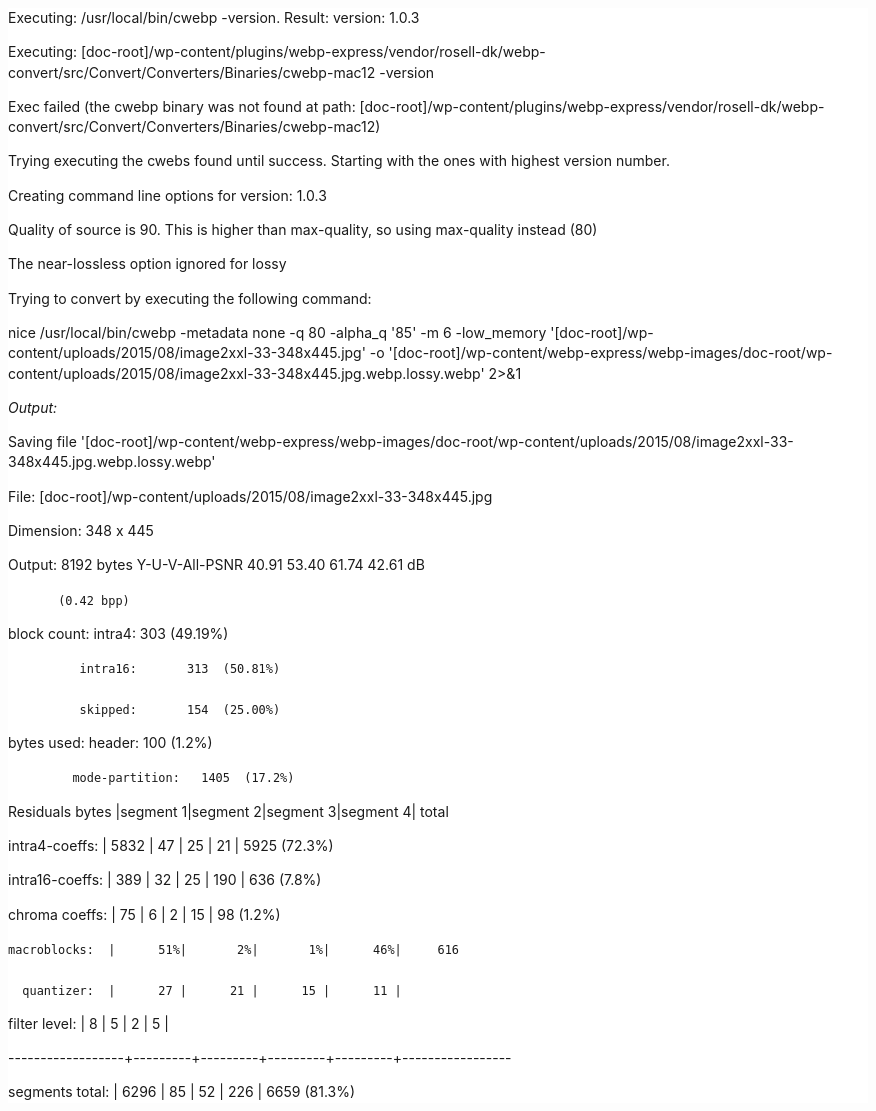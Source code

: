 Executing: /usr/local/bin/cwebp -version. Result: version: 1.0.3

Executing: [doc-root]/wp-content/plugins/webp-express/vendor/rosell-dk/webp-convert/src/Convert/Converters/Binaries/cwebp-mac12 -version

Exec failed (the cwebp binary was not found at path: [doc-root]/wp-content/plugins/webp-express/vendor/rosell-dk/webp-convert/src/Convert/Converters/Binaries/cwebp-mac12)

Trying executing the cwebs found until success. Starting with the ones with highest version number.

Creating command line options for version: 1.0.3

Quality of source is 90. This is higher than max-quality, so using max-quality instead (80)

The near-lossless option ignored for lossy

Trying to convert by executing the following command:

nice /usr/local/bin/cwebp -metadata none -q 80 -alpha_q '85' -m 6 -low_memory '[doc-root]/wp-content/uploads/2015/08/image2xxl-33-348x445.jpg' -o '[doc-root]/wp-content/webp-express/webp-images/doc-root/wp-content/uploads/2015/08/image2xxl-33-348x445.jpg.webp.lossy.webp' 2>&1


*Output:* 

Saving file '[doc-root]/wp-content/webp-express/webp-images/doc-root/wp-content/uploads/2015/08/image2xxl-33-348x445.jpg.webp.lossy.webp'

File:      [doc-root]/wp-content/uploads/2015/08/image2xxl-33-348x445.jpg

Dimension: 348 x 445

Output:    8192 bytes Y-U-V-All-PSNR 40.91 53.40 61.74   42.61 dB

           (0.42 bpp)

block count:  intra4:        303  (49.19%)

              intra16:       313  (50.81%)

              skipped:       154  (25.00%)

bytes used:  header:            100  (1.2%)

             mode-partition:   1405  (17.2%)

 Residuals bytes  |segment 1|segment 2|segment 3|segment 4|  total

  intra4-coeffs:  |    5832 |      47 |      25 |      21 |    5925  (72.3%)

 intra16-coeffs:  |     389 |      32 |      25 |     190 |     636  (7.8%)

  chroma coeffs:  |      75 |       6 |       2 |      15 |      98  (1.2%)

    macroblocks:  |      51%|       2%|       1%|      46%|     616

      quantizer:  |      27 |      21 |      15 |      11 |

   filter level:  |       8 |       5 |       2 |       5 |

------------------+---------+---------+---------+---------+-----------------

 segments total:  |    6296 |      85 |      52 |     226 |    6659  (81.3%)

